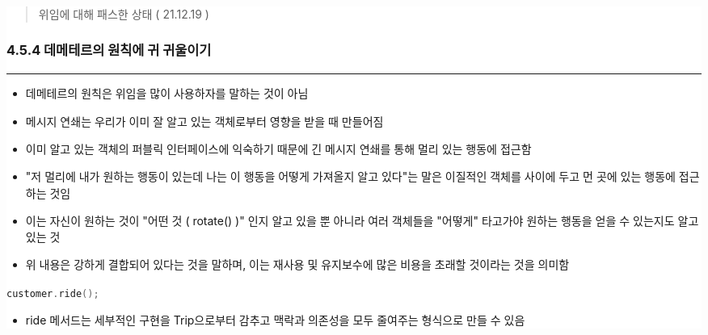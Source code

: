  > 위임에 대해 패스한 상태 ( 21.12.19 )

### 4.5.4 데메테르의 원칙에 귀 귀울이기
---
- 데메테르의 원칙은 위임을 많이 사용하자를 말하는 것이 아님
- 메시지 연쇄는 우리가 이미 잘 알고 있는 객체로부터 영향을 받을 때 만들어짐
- 이미 알고 있는 객체의 퍼블릭 인터페이스에 익숙하기 때문에 긴 메시지 연쇄를 통해 멀리 있는 행동에 접근함

- "저 멀리에 내가 원하는 행동이 있는데 나는 이 행동을 어떻게 가져올지 알고 있다"는 말은 이질적인 객체를 사이에 두고 먼 곳에 있는 행동에 접근하는 것임
- 이는 자신이 원하는 것이 "어떤 것 ( rotate() )" 인지 알고 있을 뿐 아니라 여러 객체들을 "어떻게" 타고가야 원하는 행동을 얻을 수 있는지도 알고 있는 것

- 위 내용은 강하게 결합되어 있다는 것을 말하며, 이는 재사용 및 유지보수에 많은 비용을 초래할 것이라는 것을 의미함

```cpp
customer.ride();
```
- ride 메서드는 세부적인 구현을 Trip으로부터 감추고 맥락과 의존성을 모두 줄여주는 형식으로 만들 수 있음
  
